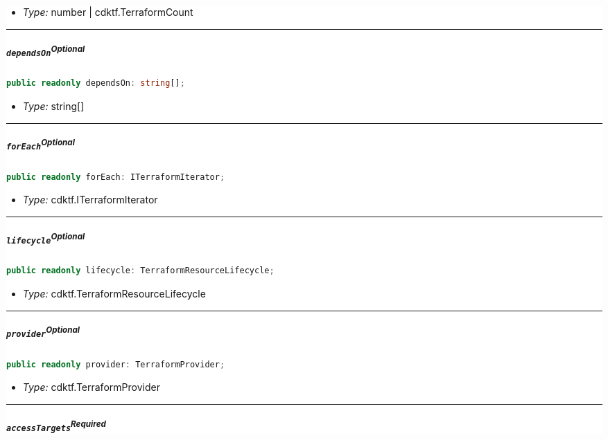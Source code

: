 - *Type:* number | cdktf.TerraformCount

---

##### `dependsOn`<sup>Optional</sup> <a name="dependsOn" id="rhizo-co-terraform-provider-oci.dataOciObjectstoragePrivateEndpoint.DataOciObjectstoragePrivateEndpoint.property.dependsOn"></a>

```typescript
public readonly dependsOn: string[];
```

- *Type:* string[]

---

##### `forEach`<sup>Optional</sup> <a name="forEach" id="rhizo-co-terraform-provider-oci.dataOciObjectstoragePrivateEndpoint.DataOciObjectstoragePrivateEndpoint.property.forEach"></a>

```typescript
public readonly forEach: ITerraformIterator;
```

- *Type:* cdktf.ITerraformIterator

---

##### `lifecycle`<sup>Optional</sup> <a name="lifecycle" id="rhizo-co-terraform-provider-oci.dataOciObjectstoragePrivateEndpoint.DataOciObjectstoragePrivateEndpoint.property.lifecycle"></a>

```typescript
public readonly lifecycle: TerraformResourceLifecycle;
```

- *Type:* cdktf.TerraformResourceLifecycle

---

##### `provider`<sup>Optional</sup> <a name="provider" id="rhizo-co-terraform-provider-oci.dataOciObjectstoragePrivateEndpoint.DataOciObjectstoragePrivateEndpoint.property.provider"></a>

```typescript
public readonly provider: TerraformProvider;
```

- *Type:* cdktf.TerraformProvider

---

##### `accessTargets`<sup>Required</sup> <a name="accessTargets" id="rhizo-co-terraform-provider-oci.dataOciObjectstoragePrivateEndpoint.DataOciObjectstoragePrivateEndpoint.property.accessTargets"></a>
